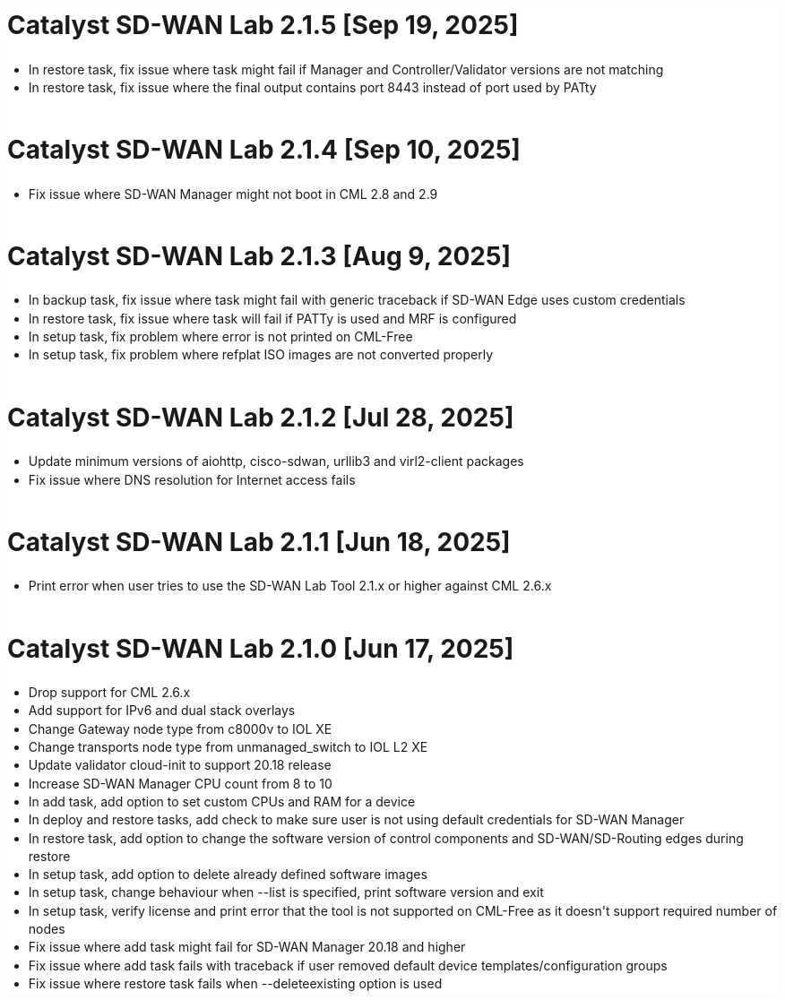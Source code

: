 # Catalyst SD-WAN Lab 2.1.5 [Sep 19, 2025]

- In restore task, fix issue where task might fail if Manager and Controller/Validator versions are not matching
- In restore task, fix issue where the final output contains port 8443 instead of port used by PATty

# Catalyst SD-WAN Lab 2.1.4 [Sep 10, 2025]

- Fix issue where SD-WAN Manager might not boot in CML 2.8 and 2.9

# Catalyst SD-WAN Lab 2.1.3 [Aug 9, 2025]

- In backup task, fix issue where task might fail with generic traceback if SD-WAN Edge uses custom credentials
- In restore task, fix issue where task will fail if PATTy is used and MRF is configured
- In setup task, fix problem where error is not printed on CML-Free
- In setup task, fix problem where refplat ISO images are not converted properly

# Catalyst SD-WAN Lab 2.1.2 [Jul 28, 2025]

- Update minimum versions of aiohttp, cisco-sdwan, urllib3 and virl2-client packages
- Fix issue where DNS resolution for Internet access fails

# Catalyst SD-WAN Lab 2.1.1 [Jun 18, 2025]

- Print error when user tries to use the SD-WAN Lab Tool 2.1.x or higher against CML 2.6.x

# Catalyst SD-WAN Lab 2.1.0 [Jun 17, 2025]

- Drop support for CML 2.6.x
- Add support for IPv6 and dual stack overlays
- Change Gateway node type from c8000v to IOL XE
- Change transports node type from unmanaged_switch to IOL L2 XE
- Update validator cloud-init to support 20.18 release
- Increase SD-WAN Manager CPU count from 8 to 10
- In add task, add option to set custom CPUs and RAM for a device
- In deploy and restore tasks, add check to make sure user is not using default credentials for SD-WAN Manager
- In restore task, add option to change the software version of control components and SD-WAN/SD-Routing edges during restore
- In setup task, add option to delete already defined software images
- In setup task, change behaviour when --list is specified, print software version and exit
- In setup task, verify license and print error that the tool is not supported on CML-Free as it doesn't support required number of nodes
- Fix issue where add task might fail for SD-WAN Manager 20.18 and higher
- Fix issue where add task fails with traceback if user removed default device templates/configuration groups
- Fix issue where restore task fails when --deleteexisting option is used
